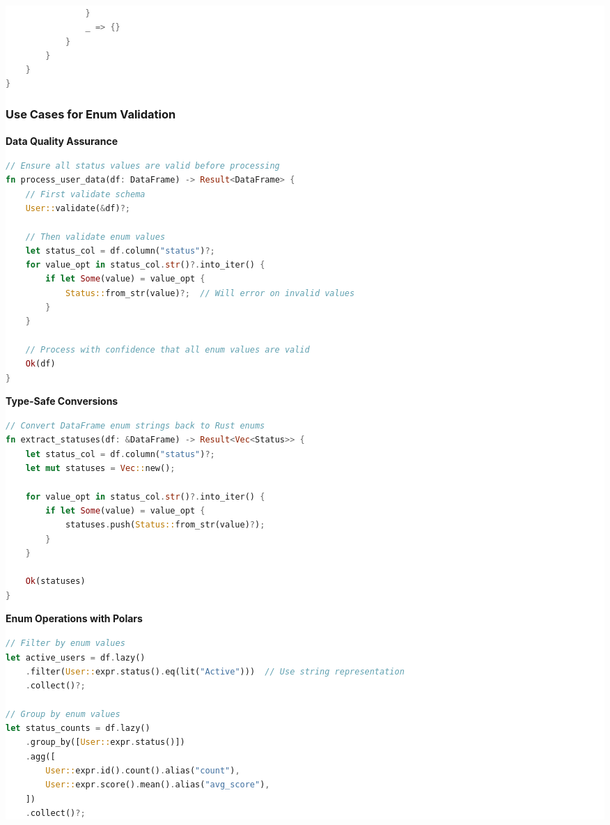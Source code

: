 ```rust
                }
                _ => {}
            }
        }
    }
}
```

### Use Cases for Enum Validation

**Data Quality Assurance**
```rust
// Ensure all status values are valid before processing
fn process_user_data(df: DataFrame) -> Result<DataFrame> {
    // First validate schema
    User::validate(&df)?;
    
    // Then validate enum values
    let status_col = df.column("status")?;
    for value_opt in status_col.str()?.into_iter() {
        if let Some(value) = value_opt {
            Status::from_str(value)?;  // Will error on invalid values
        }
    }
    
    // Process with confidence that all enum values are valid
    Ok(df)
}
```

**Type-Safe Conversions**
```rust
// Convert DataFrame enum strings back to Rust enums
fn extract_statuses(df: &DataFrame) -> Result<Vec<Status>> {
    let status_col = df.column("status")?;
    let mut statuses = Vec::new();
    
    for value_opt in status_col.str()?.into_iter() {
        if let Some(value) = value_opt {
            statuses.push(Status::from_str(value)?);
        }
    }
    
    Ok(statuses)
}
```

**Enum Operations with Polars**
```rust
// Filter by enum values
let active_users = df.lazy()
    .filter(User::expr.status().eq(lit("Active")))  // Use string representation
    .collect()?;

// Group by enum values
let status_counts = df.lazy()
    .group_by([User::expr.status()])
    .agg([
        User::expr.id().count().alias("count"),
        User::expr.score().mean().alias("avg_score"),
    ])
    .collect()?;
```

